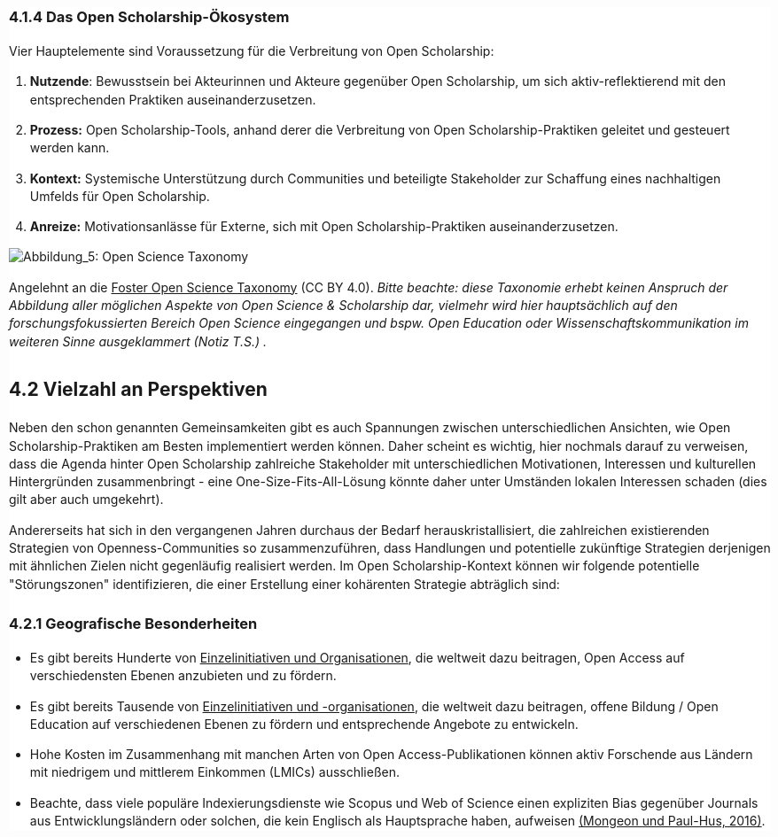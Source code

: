 ### 4.1.4 Das Open Scholarship-Ökosystem

Vier Hauptelemente sind Voraussetzung für die Verbreitung von Open Scholarship:

1.  **Nutzende**: Bewusstsein bei Akteurinnen und Akteure gegenüber Open Scholarship, um sich aktiv-reflektierend mit den entsprechenden Praktiken auseinanderzusetzen.

2.  **Prozess:** Open Scholarship-Tools, anhand derer die Verbreitung von Open Scholarship-Praktiken geleitet und gesteuert werden kann.

3.  **Kontext:** Systemische Unterstützung durch Communities und beteiligte Stakeholder zur Schaffung eines nachhaltigen Umfelds für Open Scholarship.

4.  **Anreize:** Motivationsanlässe für Externe, sich mit Open Scholarship-Praktiken auseinanderzusetzen.


![Abbildung_5: Open Science Taxonomy](images/image_4.png)

Angelehnt an die [Foster Open Science Taxonomy](https://www.fosteropenscience.eu/taxonomy/term/102) (CC BY 4.0). *Bitte beachte: diese Taxonomie erhebt keinen Anspruch der Abbildung aller möglichen Aspekte von Open Science & Scholarship dar, vielmehr wird hier hauptsächlich auf den forschungsfokussierten Bereich Open Science eingegangen und bspw. Open Education oder Wissenschaftskommunikation im weiteren Sinne ausgeklammert (Notiz T.S.) .*

## 4.2 Vielzahl an Perspektiven

Neben den schon genannten Gemeinsamkeiten gibt es auch Spannungen zwischen unterschiedlichen Ansichten, wie Open Scholarship-Praktiken am Besten implementiert werden können. Daher scheint es wichtig, hier nochmals darauf zu verweisen, dass die Agenda hinter Open Scholarship zahlreiche Stakeholder mit unterschiedlichen Motivationen, Interessen und kulturellen Hintergründen zusammenbringt - eine One-Size-Fits-All-Lösung könnte daher unter Umständen lokalen Interessen schaden (dies gilt aber auch umgekehrt).

Andererseits hat sich in den vergangenen Jahren durchaus der Bedarf herauskristallisiert, die zahlreichen existierenden Strategien von Openness-Communities so zusammenzuführen, dass Handlungen und potentielle zukünftige Strategien derjenigen mit ähnlichen Zielen nicht gegenläufig realisiert werden. Im Open Scholarship-Kontext können wir folgende potentielle "Störungszonen" identifizieren, die einer Erstellung einer kohärenten Strategie abträglich sind:

### 4.2.1 Geografische Besonderheiten

-   Es gibt bereits Hunderte von [Einzelinitiativen und Organisationen](http://oad.simmons.edu/oadwiki/Advocacy_organizations_for_OA), die weltweit dazu beitragen, Open Access auf verschiedensten Ebenen anzubieten und zu fördern.

-   Es gibt bereits Tausende von [Einzelinitiativen und -organisationen](https://oerworldmap.org/), die weltweit dazu beitragen, offene Bildung / Open Education auf verschiedenen Ebenen zu fördern und entsprechende Angebote zu entwickeln.

-   Hohe Kosten im Zusammenhang mit manchen Arten von Open Access-Publikationen können aktiv Forschende aus Ländern mit niedrigem und mittlerem Einkommen (LMICs) ausschließen.

-   Beachte, dass viele populäre Indexierungsdienste wie Scopus und Web of Science einen expliziten Bias gegenüber Journals aus Entwicklungsländern oder solchen, die kein Englisch als Hauptsprache haben, aufweisen [(Mongeon und Paul-Hus, 2016)](https://doi.org/10.1007/s11192-015-1765-5).
